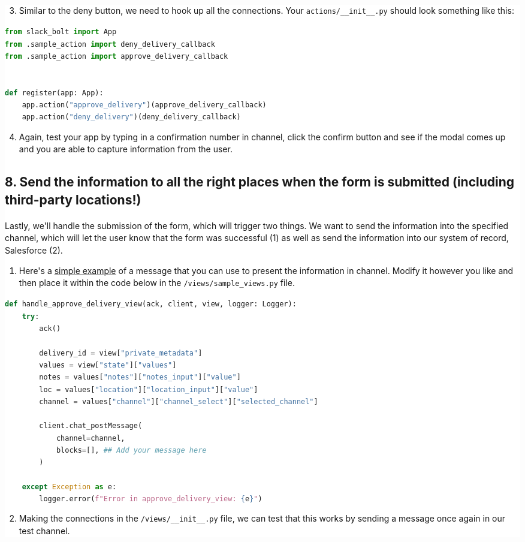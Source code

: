 3. Similar to the deny button, we need to hook up all the connections.  Your `actions/__init__.py` should look something like this:

```python
from slack_bolt import App
from .sample_action import deny_delivery_callback
from .sample_action import approve_delivery_callback


def register(app: App):
    app.action("approve_delivery")(approve_delivery_callback)
    app.action("deny_delivery")(deny_delivery_callback)
```

4. Again, test your app by typing in a confirmation number in channel, click the confirm button and see if the modal comes up and you are able to capture information from the user.

## 8. Send the information to all the right places when the form is submitted (including third-party locations!)

Lastly, we'll handle the submission of the form, which will trigger two things. We want to send the information into the specified channel, which will let the user know that the form was successful (1) as well as send the information into our system of record, Salesforce (2).

1. Here's a [simple example](https://app.slack.com/block-kit-builder/?1#%7B%22blocks%22:%5B%7B%22type%22:%22section%22,%22text%22:%7B%22type%22:%22mrkdwn%22,%22text%22:%22%E2%9C%85%20Delivery%20*%7Bdelivery_id%7D*%20approved:%22%7D%7D,%7B%22type%22:%22section%22,%22text%22:%7B%22type%22:%22mrkdwn%22,%22text%22:%22*Delivery%20Notes:*%5Cn%7Bnotes%20or%20'None'%7D%22%7D%7D,%7B%22type%22:%22section%22,%22text%22:%7B%22type%22:%22mrkdwn%22,%22text%22:%22*Delivery%20Location:*%5Cn%7Bloc%20or%20'None'%7D%22%7D%7D%5D%7D) of a message that you can use to present the information in channel. Modify it however you like and then place it within the code below in the `/views/sample_views.py` file.

```python
def handle_approve_delivery_view(ack, client, view, logger: Logger):
    try:
        ack()

        delivery_id = view["private_metadata"]
        values = view["state"]["values"]
        notes = values["notes"]["notes_input"]["value"]
        loc = values["location"]["location_input"]["value"]
        channel = values["channel"]["channel_select"]["selected_channel"]

        client.chat_postMessage(
            channel=channel,
            blocks=[], ## Add your message here
        )

    except Exception as e:
        logger.error(f"Error in approve_delivery_view: {e}")
```

2. Making the connections in the `/views/__init__.py` file, we can test that this works by sending a message once again in our test channel.
